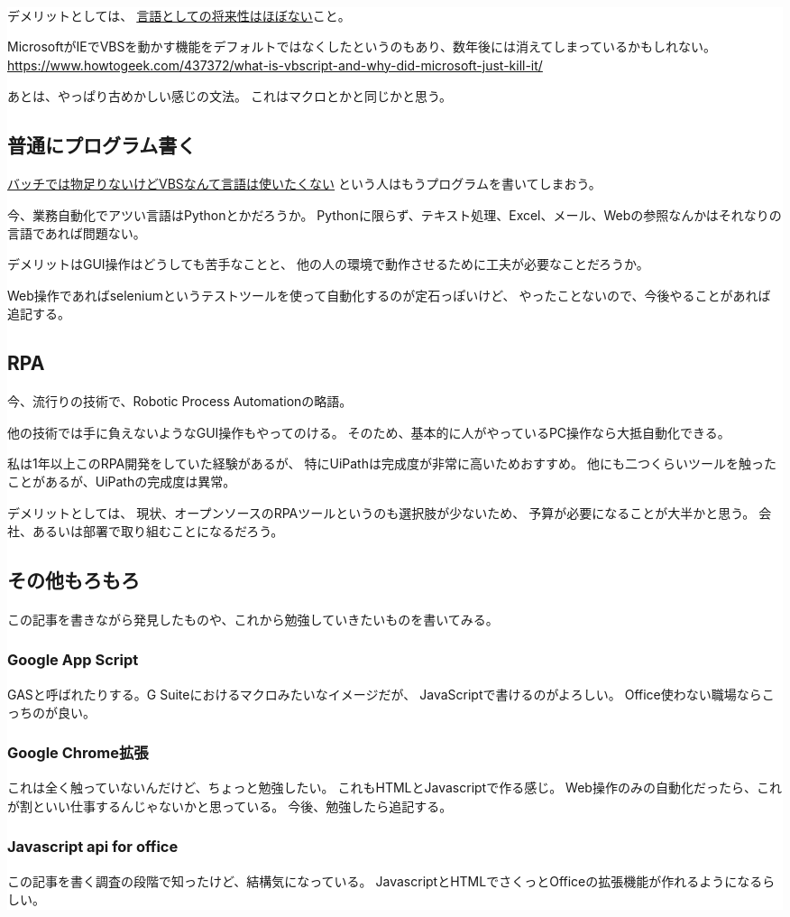 デメリットとしては、
<u>言語としての将来性はほぼない</u>こと。

MicrosoftがIEでVBSを動かす機能をデフォルトではなくしたというのもあり、数年後には消えてしまっているかもしれない。
https://www.howtogeek.com/437372/what-is-vbscript-and-why-did-microsoft-just-kill-it/

あとは、やっぱり古めかしい感じの文法。
これはマクロとかと同じかと思う。

## 普通にプログラム書く
<u>バッチでは物足りないけどVBSなんて言語は使いたくない</u>
という人はもうプログラムを書いてしまおう。

今、業務自動化でアツい言語はPythonとかだろうか。
Pythonに限らず、テキスト処理、Excel、メール、Webの参照なんかはそれなりの言語であれば問題ない。

デメリットはGUI操作はどうしても苦手なことと、
他の人の環境で動作させるために工夫が必要なことだろうか。

Web操作であればseleniumというテストツールを使って自動化するのが定石っぽいけど、
やったことないので、今後やることがあれば追記する。

## RPA
今、流行りの技術で、Robotic Process Automationの略語。  

他の技術では手に負えないようなGUI操作もやってのける。
そのため、基本的に人がやっているPC操作なら大抵自動化できる。

私は1年以上このRPA開発をしていた経験があるが、
特にUiPathは完成度が非常に高いためおすすめ。
他にも二つくらいツールを触ったことがあるが、UiPathの完成度は異常。

デメリットとしては、
現状、オープンソースのRPAツールというのも選択肢が少ないため、
予算が必要になることが大半かと思う。
会社、あるいは部署で取り組むことになるだろう。

## その他もろもろ
この記事を書きながら発見したものや、これから勉強していきたいものを書いてみる。

### Google App Script
GASと呼ばれたりする。G Suiteにおけるマクロみたいなイメージだが、
JavaScriptで書けるのがよろしい。
Office使わない職場ならこっちのが良い。

### Google Chrome拡張
これは全く触っていないんだけど、ちょっと勉強したい。
これもHTMLとJavascriptで作る感じ。
Web操作のみの自動化だったら、これが割といい仕事するんじゃないかと思っている。
今後、勉強したら追記する。

### Javascript api for office
この記事を書く調査の段階で知ったけど、結構気になっている。
JavascriptとHTMLでさくっとOfficeの拡張機能が作れるようになるらしい。
